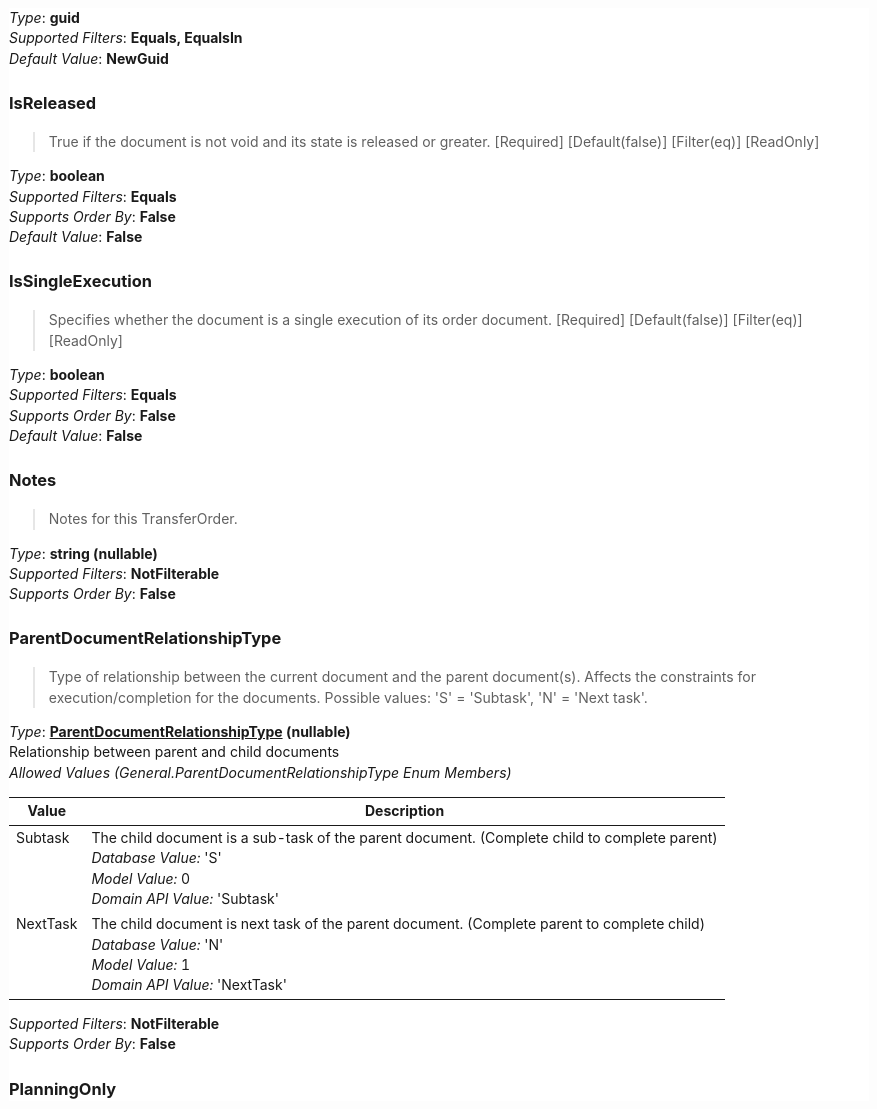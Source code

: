 _Type_: **guid**  
_Supported Filters_: **Equals, EqualsIn**  
_Default Value_: **NewGuid**  

### IsReleased

> True if the document is not void and its state is released or greater. [Required] [Default(false)] [Filter(eq)] [ReadOnly]

_Type_: **boolean**  
_Supported Filters_: **Equals**  
_Supports Order By_: **False**  
_Default Value_: **False**  

### IsSingleExecution

> Specifies whether the document is a single execution of its order document. [Required] [Default(false)] [Filter(eq)] [ReadOnly]

_Type_: **boolean**  
_Supported Filters_: **Equals**  
_Supports Order By_: **False**  
_Default Value_: **False**  

### Notes

> Notes for this TransferOrder.

_Type_: **string (nullable)**  
_Supported Filters_: **NotFilterable**  
_Supports Order By_: **False**  

### ParentDocumentRelationshipType

> Type of relationship between the current document and the parent document(s). Affects the constraints for execution/completion for the documents. Possible values: 'S' = 'Subtask', 'N' = 'Next task'.

_Type_: **[ParentDocumentRelationshipType](Logistics.Inventory.TransferOrders.md#parentdocumentrelationshiptype) (nullable)**  
Relationship between parent and child documents  
_Allowed Values (General.ParentDocumentRelationshipType Enum Members)_  

| Value | Description |
| ---- | --- |
| Subtask | The child document is a sub-task of the parent document. (Complete child to complete parent) <br /> _Database Value:_ 'S' <br /> _Model Value:_ 0 <br /> _Domain API Value:_ 'Subtask' |
| NextTask | The child document is next task of the parent document. (Complete parent to complete child) <br /> _Database Value:_ 'N' <br /> _Model Value:_ 1 <br /> _Domain API Value:_ 'NextTask' |

_Supported Filters_: **NotFilterable**  
_Supports Order By_: **False**  

### PlanningOnly
